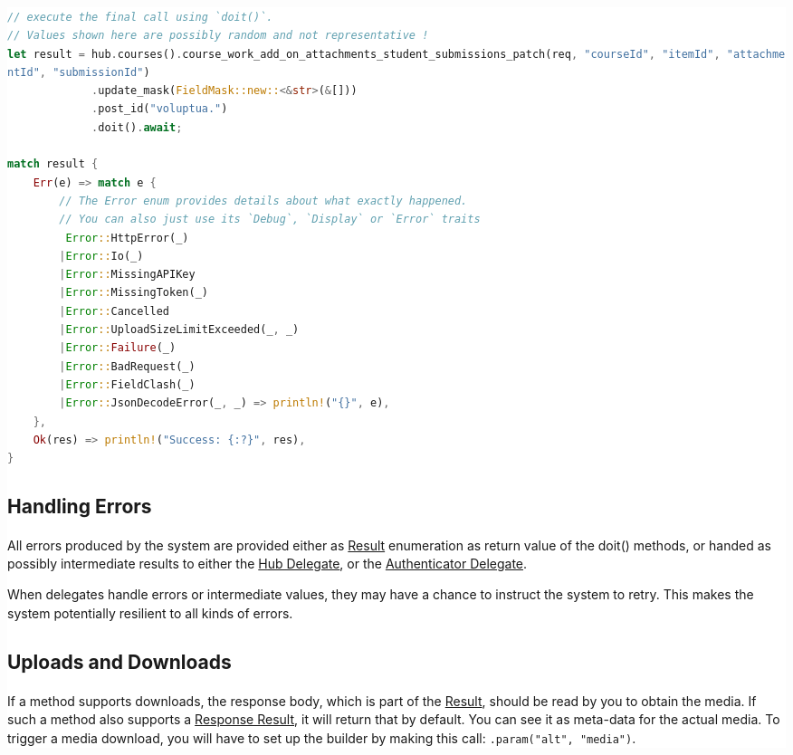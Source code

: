 ```Rust
// execute the final call using `doit()`.
// Values shown here are possibly random and not representative !
let result = hub.courses().course_work_add_on_attachments_student_submissions_patch(req, "courseId", "itemId", "attachmentId", "submissionId")
             .update_mask(FieldMask::new::<&str>(&[]))
             .post_id("voluptua.")
             .doit().await;

match result {
    Err(e) => match e {
        // The Error enum provides details about what exactly happened.
        // You can also just use its `Debug`, `Display` or `Error` traits
         Error::HttpError(_)
        |Error::Io(_)
        |Error::MissingAPIKey
        |Error::MissingToken(_)
        |Error::Cancelled
        |Error::UploadSizeLimitExceeded(_, _)
        |Error::Failure(_)
        |Error::BadRequest(_)
        |Error::FieldClash(_)
        |Error::JsonDecodeError(_, _) => println!("{}", e),
    },
    Ok(res) => println!("Success: {:?}", res),
}

```
## Handling Errors

All errors produced by the system are provided either as [Result](https://docs.rs/google-classroom1/6.0.0+20240617/google_classroom1/common::Result) enumeration as return value of
the doit() methods, or handed as possibly intermediate results to either the
[Hub Delegate](https://docs.rs/google-classroom1/6.0.0+20240617/google_classroom1/common::Delegate), or the [Authenticator Delegate](https://docs.rs/yup-oauth2/*/yup_oauth2/trait.AuthenticatorDelegate.html).

When delegates handle errors or intermediate values, they may have a chance to instruct the system to retry. This
makes the system potentially resilient to all kinds of errors.

## Uploads and Downloads
If a method supports downloads, the response body, which is part of the [Result](https://docs.rs/google-classroom1/6.0.0+20240617/google_classroom1/common::Result), should be
read by you to obtain the media.
If such a method also supports a [Response Result](https://docs.rs/google-classroom1/6.0.0+20240617/google_classroom1/common::ResponseResult), it will return that by default.
You can see it as meta-data for the actual media. To trigger a media download, you will have to set up the builder by making
this call: `.param("alt", "media")`.
